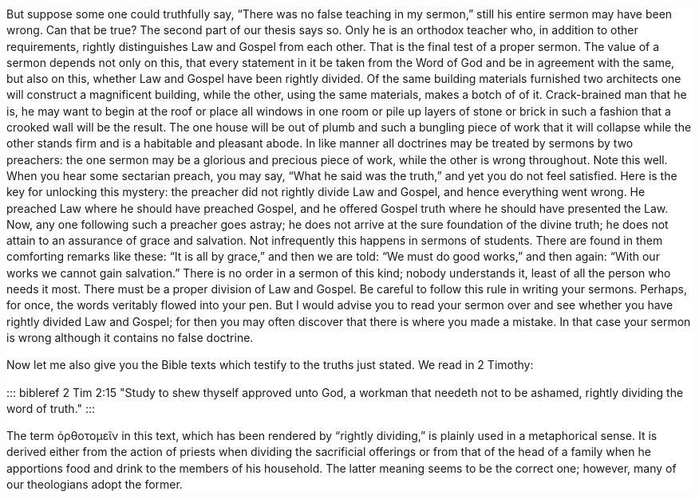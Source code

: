 But suppose some one could truthfully say, “There was no false teaching in my sermon,” still his entire sermon may have been wrong.
Can that be true?
The second part of our thesis says so.
Only he is an orthodox teacher who, in addition to other requirements, rightly distinguishes Law and Gospel from each other.
That is the final test of a proper sermon.
The value of a sermon depends not only on this, that every statement in it be taken from the Word of God and be in agreement with the same, but also on this, whether Law and Gospel have been rightly divided.
Of the same building materials furnished two architects one will construct a magnificent building, while the other, using the same materials, makes a botch of of it.
Crack-brained man that he is, he may want to begin at the roof or place all windows in one room or pile up layers of stone or brick in such a fashion that a crooked wall will be the result.
The one house will be out of plumb and such a bungling piece of work that it will collapse while the other stands firm and is a habitable and pleasant abode.
In like manner all doctrines may be treated by sermons by two preachers:
the one sermon may be a glorious and precious piece of work, while the other is wrong throughout.
Note this well.
When you hear some sectarian preach, you may say, “What he said was the truth,” and yet you do not feel satisfied.
Here is the key for unlocking this mystery:
the preacher did not rightly divide Law and Gospel, and hence everything went wrong.
He preached Law where he should have preached Gospel, and he offered Gospel truth where he should have presented the Law.
Now, any one following such a preacher goes astray; he does not arrive at the sure foundation of the divine truth; he does not attain to an assurance of grace and salvation.
Not infrequently this happens in sermons of students.
There are found in them comforting remarks like these:
“It is all by grace,”
and then we are told:
“We must do good works,”
and then again:
“With our works we cannot gain salvation.”
There is no order in a sermon of this kind; nobody understands it, least of all the person who needs it most.
There must be a proper division of Law and Gospel.
Be careful to follow this rule in writing your sermons.
Perhaps, for once, the words veritably flowed into your pen.
But I would advise you to read your sermon over and see whether you have rightly divided Law and Gospel; for then you may often discover that there is where you made a mistake.
In that case your sermon is wrong although it contains no false doctrine.

Now let me also give you the Bible texts which testify to the truths just stated.
We read in 2 Timothy:

::: bibleref 2 Tim 2:15
"Study to shew thyself approved unto God, a workman that needeth not to be ashamed, rightly dividing the word of truth."
:::

The term ὀρθοτομεῖν in this text, which has been rendered by “rightly dividing,” is plainly used in a metaphorical sense.
It is derived either from the action of priests when dividing the sacrificial offerings or from that of the head of a family when he apportions food and drink to the members of his household.
The latter meaning seems to be the correct one; however, many of our theologians adopt the former.
